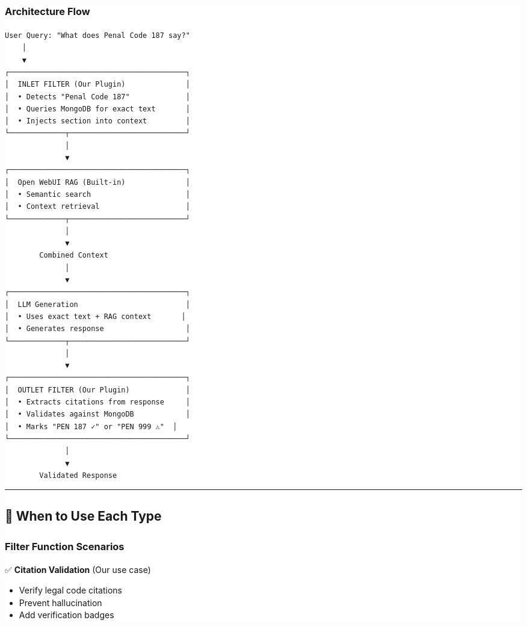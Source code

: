 ### Architecture Flow

```
User Query: "What does Penal Code 187 say?"
    │
    ▼
┌─────────────────────────────────────────┐
│  INLET FILTER (Our Plugin)              │
│  • Detects "Penal Code 187"             │
│  • Queries MongoDB for exact text       │
│  • Injects section into context         │
└─────────────┬───────────────────────────┘
              │
              ▼
┌─────────────────────────────────────────┐
│  Open WebUI RAG (Built-in)              │
│  • Semantic search                      │
│  • Context retrieval                    │
└─────────────┬───────────────────────────┘
              │
              ▼
        Combined Context
              │
              ▼
┌─────────────────────────────────────────┐
│  LLM Generation                         │
│  • Uses exact text + RAG context       │
│  • Generates response                   │
└─────────────┬───────────────────────────┘
              │
              ▼
┌─────────────────────────────────────────┐
│  OUTLET FILTER (Our Plugin)             │
│  • Extracts citations from response     │
│  • Validates against MongoDB            │
│  • Marks "PEN 187 ✓" or "PEN 999 ⚠️"  │
└─────────────────────────────────────────┘
              │
              ▼
        Validated Response
```

---

## 🔄 When to Use Each Type

### Filter Function Scenarios

✅ **Citation Validation** (Our use case)
- Verify legal code citations
- Prevent hallucination
- Add verification badges
